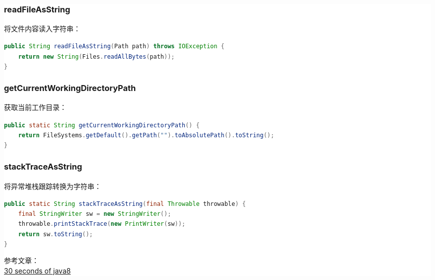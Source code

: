 ### readFileAsString

将文件内容读入字符串：

```java
public String readFileAsString(Path path) throws IOException {
    return new String(Files.readAllBytes(path));
}
```

### getCurrentWorkingDirectoryPath

获取当前工作目录：

```java
public static String getCurrentWorkingDirectoryPath() {
    return FileSystems.getDefault().getPath("").toAbsolutePath().toString();
}
```

### stackTraceAsString

将异常堆栈跟踪转换为字符串：

```java
public static String stackTraceAsString(final Throwable throwable) {
    final StringWriter sw = new StringWriter();
    throwable.printStackTrace(new PrintWriter(sw));
    return sw.toString();
}
```

参考文章：  
[30 seconds of java8](https://github.com/biezhi/30-seconds-of-java8)
